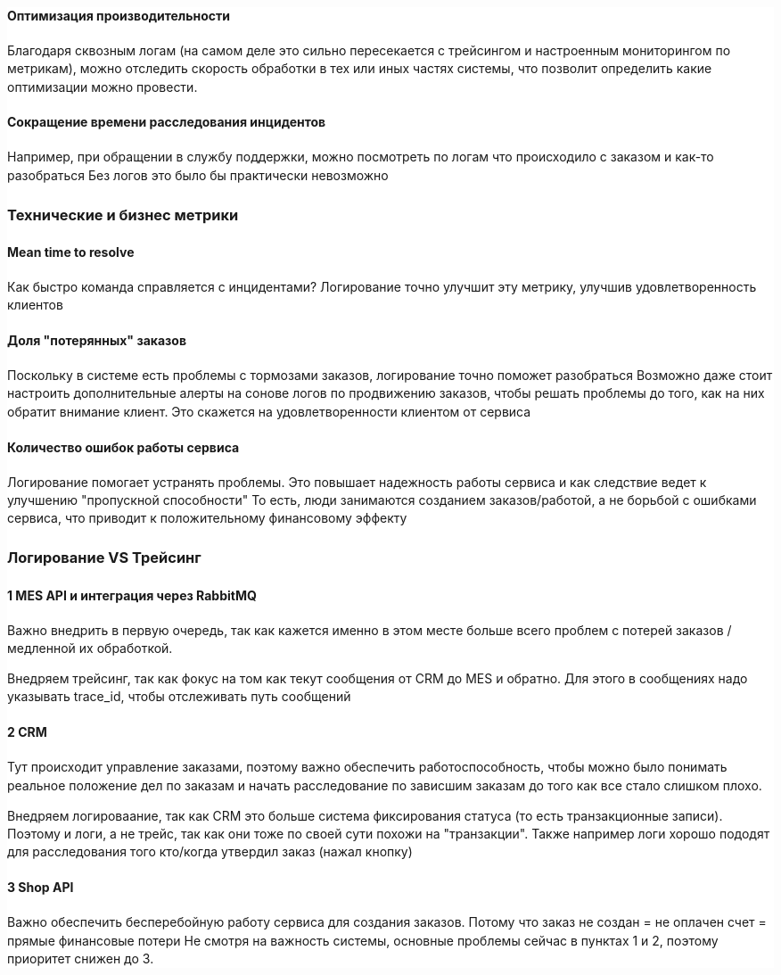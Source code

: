 #### Оптимизация производительности
Благодаря сквозным логам (на самом деле это сильно пересекается с трейсингом и настроенным мониторингом по метрикам),
можно отследить скорость обработки в тех или иных частях системы, что позволит определить какие оптимизации можно провести.

#### Сокращение времени расследования инцидентов
Например, при обращении в службу поддержки, можно посмотреть по логам что происходило с заказом и как-то разобраться
Без логов это было бы практически невозможно


### Технические и бизнес метрики

#### Mean time to resolve
Как быстро команда справляется с инцидентами? Логирование точно улучшит эту метрику, улучшив удовлетворенность клиентов

#### Доля "потерянных" заказов
Поскольку в системе есть проблемы с тормозами заказов, логирование точно поможет разобраться
Возможно даже стоит настроить дополнительные алерты на сонове логов по продвижению заказов, чтобы решать проблемы до того, как на них обратит внимание клиент.
Это скажется на удовлетворенности клиентом от сервиса

#### Количество ошибок работы сервиса
Логирование помогает устранять проблемы. Это повышает надежность работы сервиса и как следствие ведет к улучшению "пропускной способности"
То есть, люди занимаются созданием заказов/работой, а не борьбой с ошибками сервиса, что приводит к положительному финансовому эффекту


### Логирование VS Трейсинг

#### 1 MES API и интеграция через RabbitMQ
Важно внедрить в первую очередь, так как кажется именно в этом месте больше всего проблем с потерей заказов / медленной их обработкой.

Внедряем трейсинг, так как фокус на том как текут сообщения от CRM до MES и обратно.
Для этого в сообщениях надо указывать trace_id, чтобы отслеживать путь сообщений


#### 2 CRM
Тут происходит управление заказами, поэтому важно обеспечить работоспособность, чтобы можно было понимать реальное положение дел по заказам и начать расследование по зависшим заказам до того как все стало слишком плохо.

Внедряем логироваание, так как CRM это больше система фиксирования статуса (то есть транзакционные записи).
Поэтому и логи, а не трейс, так как они тоже по своей сути похожи на "транзакции".
Также например логи хорошо пододят для расследования того кто/когда утвердил заказ (нажал кнопку)

#### 3 Shop API
Важно обеспечить бесперебойную работу сервиса для создания заказов.
Потому что заказ не создан = не оплачен счет = прямые финансовые потери
Не смотря на важность системы, основные проблемы сейчас в пунктах 1 и 2, поэтому приоритет снижен до 3.
